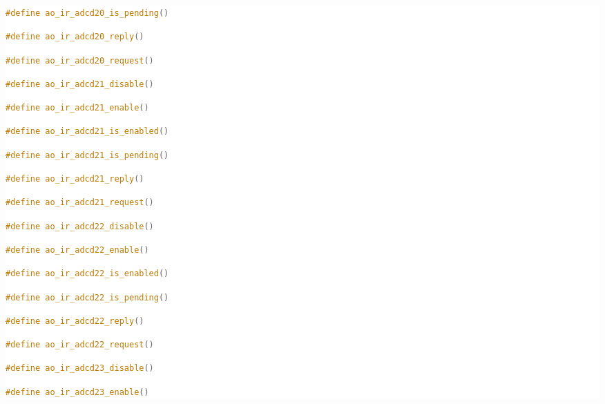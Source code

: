 ```c
#define ao_ir_adcd20_is_pending()
```

```c
#define ao_ir_adcd20_reply()
```

```c
#define ao_ir_adcd20_request()
```

```c
#define ao_ir_adcd21_disable()
```

```c
#define ao_ir_adcd21_enable()
```

```c
#define ao_ir_adcd21_is_enabled()
```

```c
#define ao_ir_adcd21_is_pending()
```

```c
#define ao_ir_adcd21_reply()
```

```c
#define ao_ir_adcd21_request()
```

```c
#define ao_ir_adcd22_disable()
```

```c
#define ao_ir_adcd22_enable()
```

```c
#define ao_ir_adcd22_is_enabled()
```

```c
#define ao_ir_adcd22_is_pending()
```

```c
#define ao_ir_adcd22_reply()
```

```c
#define ao_ir_adcd22_request()
```

```c
#define ao_ir_adcd23_disable()
```

```c
#define ao_ir_adcd23_enable()
```
